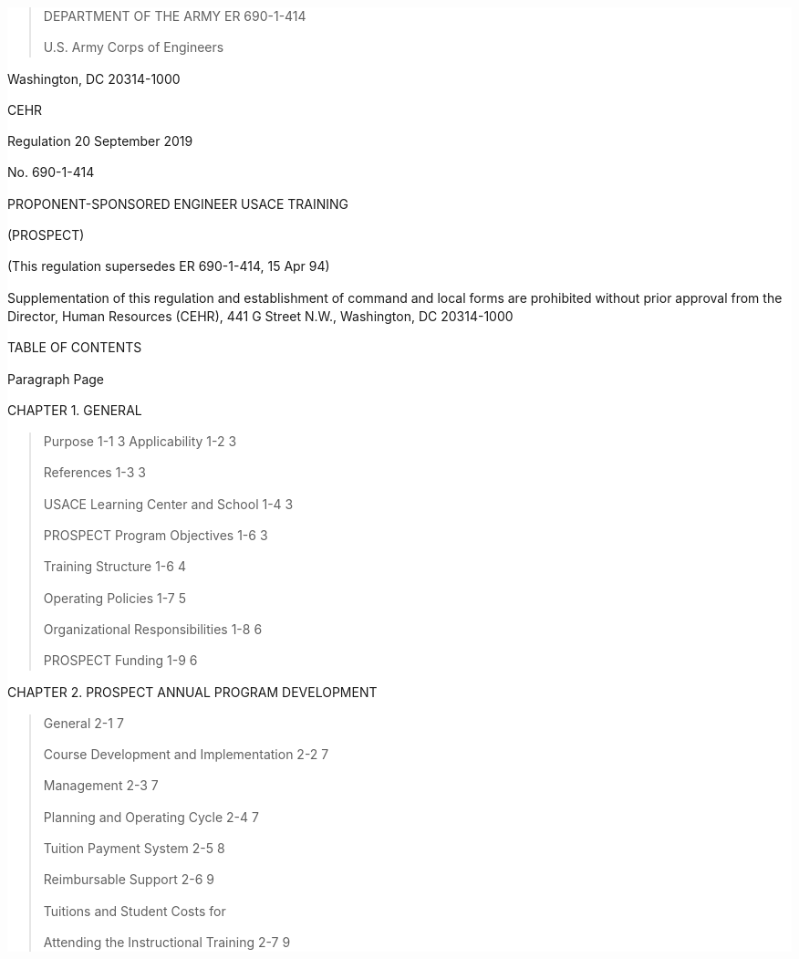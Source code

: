 > DEPARTMENT OF THE ARMY ER 690-1-414
>
> U.S. Army Corps of Engineers

Washington, DC 20314-1000

CEHR

Regulation 20 September 2019

No. 690-1-414

PROPONENT-SPONSORED ENGINEER USACE TRAINING

(PROSPECT)

(This regulation supersedes ER 690-1-414, 15 Apr 94)

Supplementation of this regulation and establishment of command and
local forms are prohibited without prior approval from the Director,
Human Resources (CEHR), 441 G Street N.W., Washington, DC 20314-1000

TABLE OF CONTENTS

<span class="underline">Paragraph</span> <span
class="underline">Page</span>

CHAPTER 1. GENERAL

> Purpose 1-1 3 Applicability 1-2 3
>
> References 1-3 3
>
> USACE Learning Center and School 1-4 3
>
> PROSPECT Program Objectives 1-6 3
>
> Training Structure 1-6 4
>
> Operating Policies 1-7 5
>
> Organizational Responsibilities 1-8 6
>
> PROSPECT Funding 1-9 6

CHAPTER 2. PROSPECT ANNUAL PROGRAM DEVELOPMENT

> General 2-1 7
>
> Course Development and Implementation 2-2 7
>
> Management 2-3 7
>
> Planning and Operating Cycle 2-4 7
>
> Tuition Payment System 2-5 8
>
> Reimbursable Support 2-6 9
>
> Tuitions and Student Costs for
>
> Attending the Instructional Training 2-7 9
